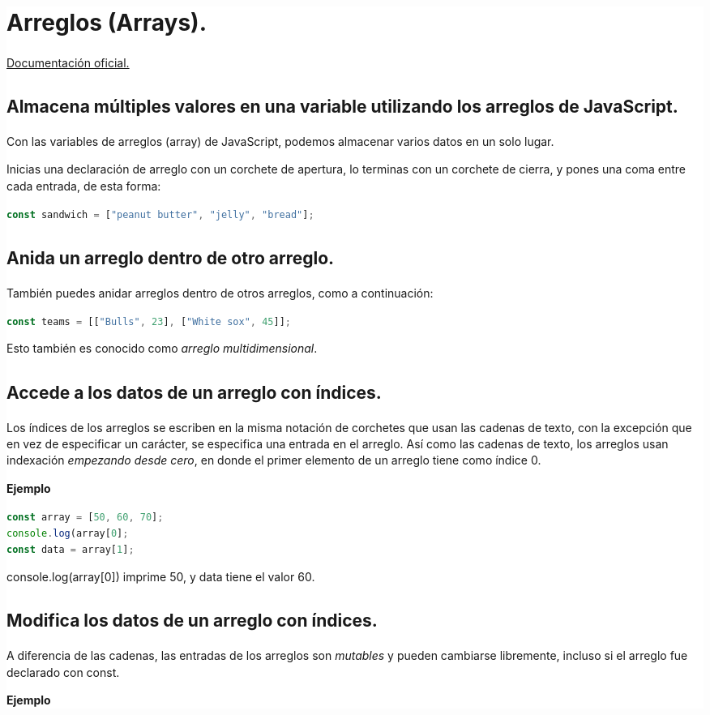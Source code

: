 ﻿# Arreglos (Arrays).


[Documentación oficial.](https://developer.mozilla.org/es/docs/Web/JavaScript/Reference/Global_Objects/Array)


## Almacena múltiples valores en una variable utilizando los arreglos de JavaScript.


Con las variables de arreglos (array) de JavaScript, podemos almacenar varios datos en un solo lugar.

Inicias una declaración de arreglo con un corchete de apertura, lo terminas con un corchete de cierra, y pones una coma entre cada entrada, de esta forma:

```js
const sandwich = ["peanut butter", "jelly", "bread"];
```


## Anida un arreglo dentro de otro arreglo.


También puedes anidar arreglos dentro de otros arreglos, como a continuación:

```js
const teams = [["Bulls", 23], ["White sox", 45]];
```

Esto también es conocido como *arreglo multidimensional*.


## Accede a los datos de un arreglo con índices.


Los índices de los arreglos se escriben en la misma notación de corchetes que usan las cadenas de texto, con la excepción que en vez de especificar un carácter, se especifica una entrada en el arreglo. Así como las cadenas de texto, los arreglos usan indexación _empezando desde cero_, en donde el primer elemento de un arreglo tiene como índice 0.

**Ejemplo**

```js
const array = [50, 60, 70];
console.log(array[0];
const data = array[1];
```

console.log(array[0]) imprime 50, y data tiene el valor 60.


## Modifica los datos de un arreglo con índices.


A diferencia de las cadenas, las entradas de los arreglos son _mutables_ y pueden cambiarse libremente, incluso si el arreglo fue declarado con const.

**Ejemplo**
